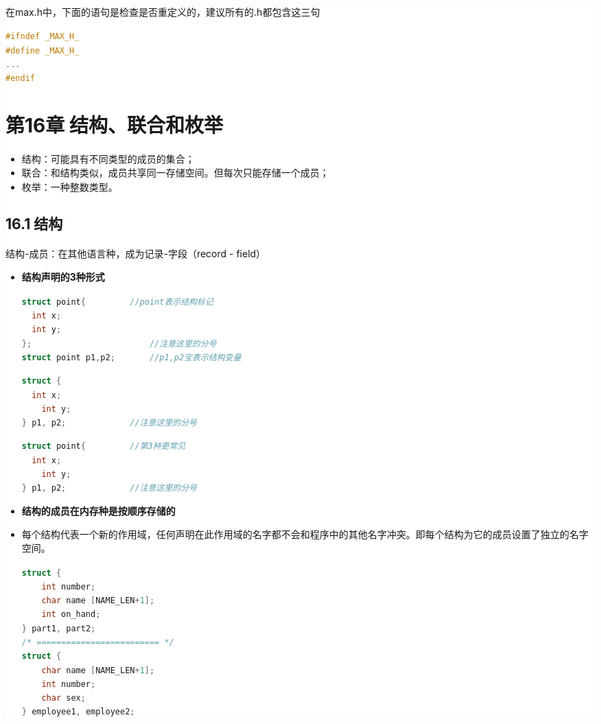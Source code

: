 在max.h中，下面的语句是检查是否重定义的，建议所有的.h都包含这三句

```c
#ifndef _MAX_H_
#define _MAX_H_
...
#endif
```



# 第16章 结构、联合和枚举

* 结构：可能具有不同类型的成员的集合；
* 联合：和结构类似，成员共享同一存储空间。但每次只能存储一个成员；
* 枚举：一种整数类型。

## 16.1 结构

结构-成员：在其他语言种，成为记录-字段（record - field）

* **结构声明的3种形式**

  ```c
  struct point{			//point表示结构标记
  	int x;
  	int y;
  };						//注意这里的分号
  struct point p1,p2;		//p1,p2宝表示结构变量
  ```

  ```c
  struct {
  	int x;
      int y;
  } p1, p2;				//注意这里的分号
  ```

  ```c
  struct point{			//第3种更常见
  	int x;
      int y;
  } p1, p2;				//注意这里的分号
  ```

* **结构的成员在内存种是按顺序存储的**

* 每个结构代表一个新的作用域，任何声明在此作用域的名字都不会和程序中的其他名字冲突。即每个结构为它的成员设置了独立的名字空间。

  ```c
  struct {
      int number;
      char name [NAME_LEN+1];
      int on_hand;
  } part1, part2;
  /* ========================= */
  struct {
      char name [NAME_LEN+1];
      int number;
      char sex;
  } employee1, employee2;
  ```


[^1]: 八进制转义序列，在3个数字之后结束。如“\1234”包含\123和4，“\189”包含\1，8和9。十六进制转义序列则到第一个非十六进制数字截止。
[^2]: 字符串常量和字符常量不同。字符串常量“a”使用指针来表示的，字符常量‘a’使用整数来表示的。
[^1]: 大写字母都小于小写字母。69是A，97是a
[^2]: 数字小于字母
[^3]: 空格小于所有可打印字符（ASCII的值为32）